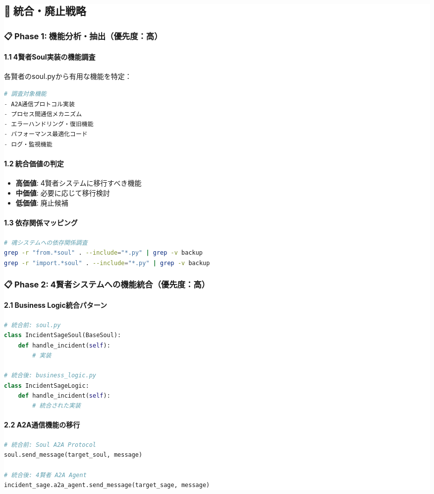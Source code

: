## 🎯 統合・廃止戦略

### 📋 **Phase 1: 機能分析・抽出（優先度：高）**

#### **1.1 4賢者Soul実装の機能調査**
各賢者のsoul.pyから有用な機能を特定：

```python
# 調査対象機能
- A2A通信プロトコル実装
- プロセス間通信メカニズム  
- エラーハンドリング・復旧機能
- パフォーマンス最適化コード
- ログ・監視機能
```

#### **1.2 統合価値の判定**
- **高価値**: 4賢者システムに移行すべき機能
- **中価値**: 必要に応じて移行検討
- **低価値**: 廃止候補

#### **1.3 依存関係マッピング**
```bash
# 魂システムへの依存関係調査
grep -r "from.*soul" . --include="*.py" | grep -v backup
grep -r "import.*soul" . --include="*.py" | grep -v backup
```

### 📋 **Phase 2: 4賢者システムへの機能統合（優先度：高）**

#### **2.1 Business Logic統合パターン**
```python
# 統合前: soul.py
class IncidentSageSoul(BaseSoul):
    def handle_incident(self):
        # 実装

# 統合後: business_logic.py  
class IncidentSageLogic:
    def handle_incident(self):
        # 統合された実装
```

#### **2.2 A2A通信機能の移行**
```python
# 統合前: Soul A2A Protocol
soul.send_message(target_soul, message)

# 統合後: 4賢者 A2A Agent
incident_sage.a2a_agent.send_message(target_sage, message)
```
